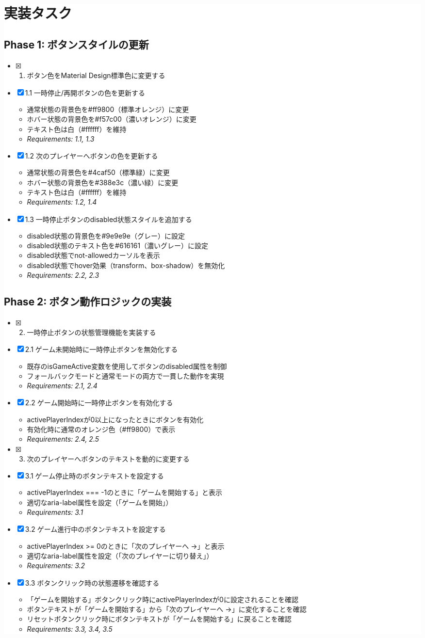 # 実装タスク

## Phase 1: ボタンスタイルの更新

- [x] 1. ボタン色をMaterial Design標準色に変更する
- [x] 1.1 一時停止/再開ボタンの色を更新する
  - 通常状態の背景色を#ff9800（標準オレンジ）に変更
  - ホバー状態の背景色を#f57c00（濃いオレンジ）に変更
  - テキスト色は白（#ffffff）を維持
  - _Requirements: 1.1, 1.3_

- [x] 1.2 次のプレイヤーへボタンの色を更新する
  - 通常状態の背景色を#4caf50（標準緑）に変更
  - ホバー状態の背景色を#388e3c（濃い緑）に変更
  - テキスト色は白（#ffffff）を維持
  - _Requirements: 1.2, 1.4_

- [x] 1.3 一時停止ボタンのdisabled状態スタイルを追加する
  - disabled状態の背景色を#9e9e9e（グレー）に設定
  - disabled状態のテキスト色を#616161（濃いグレー）に設定
  - disabled状態でnot-allowedカーソルを表示
  - disabled状態でhover効果（transform、box-shadow）を無効化
  - _Requirements: 2.2, 2.3_

## Phase 2: ボタン動作ロジックの実装

- [x] 2. 一時停止ボタンの状態管理機能を実装する
- [x] 2.1 ゲーム未開始時に一時停止ボタンを無効化する
  - 既存のisGameActive変数を使用してボタンのdisabled属性を制御
  - フォールバックモードと通常モードの両方で一貫した動作を実現
  - _Requirements: 2.1, 2.4_

- [x] 2.2 ゲーム開始時に一時停止ボタンを有効化する
  - activePlayerIndexが0以上になったときにボタンを有効化
  - 有効化時に通常のオレンジ色（#ff9800）で表示
  - _Requirements: 2.4, 2.5_

- [x] 3. 次のプレイヤーへボタンのテキストを動的に変更する
- [x] 3.1 ゲーム停止時のボタンテキストを設定する
  - activePlayerIndex === -1のときに「ゲームを開始する」と表示
  - 適切なaria-label属性を設定（「ゲームを開始」）
  - _Requirements: 3.1_

- [x] 3.2 ゲーム進行中のボタンテキストを設定する
  - activePlayerIndex >= 0のときに「次のプレイヤーへ →」と表示
  - 適切なaria-label属性を設定（「次のプレイヤーに切り替え」）
  - _Requirements: 3.2_

- [x] 3.3 ボタンクリック時の状態遷移を確認する
  - 「ゲームを開始する」ボタンクリック時にactivePlayerIndexが0に設定されることを確認
  - ボタンテキストが「ゲームを開始する」から「次のプレイヤーへ →」に変化することを確認
  - リセットボタンクリック時にボタンテキストが「ゲームを開始する」に戻ることを確認
  - _Requirements: 3.3, 3.4, 3.5_
